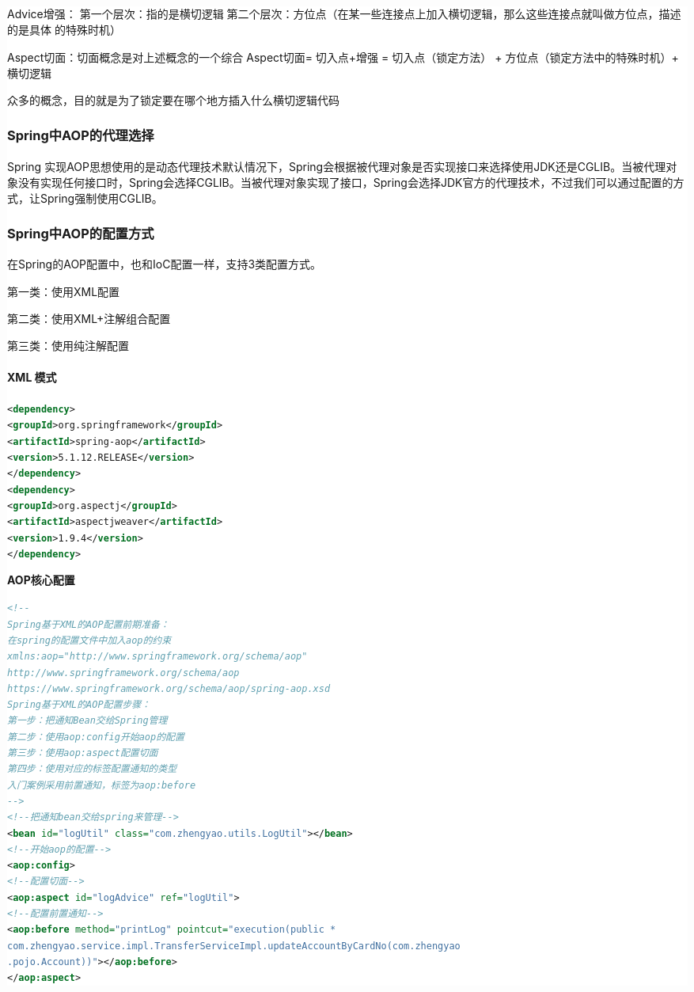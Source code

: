 Advice增强：
第⼀个层次：指的是横切逻辑
第⼆个层次：⽅位点（在某⼀些连接点上加⼊横切逻辑，那么这些连接点就叫做⽅位点，描述的是具体
的特殊时机）

Aspect切⾯：切⾯概念是对上述概念的⼀个综合
Aspect切⾯= 切⼊点+增强
= 切⼊点（锁定⽅法） + ⽅位点（锁定⽅法中的特殊时机）+ 横切逻辑

众多的概念，⽬的就是为了锁定要在哪个地⽅插⼊什么横切逻辑代码

### Spring中AOP的代理选择

Spring 实现AOP思想使⽤的是动态代理技术默认情况下，Spring会根据被代理对象是否实现接⼝来选择使⽤JDK还是CGLIB。当被代理对象没有实现任何接⼝时，Spring会选择CGLIB。当被代理对象实现了接⼝，Spring会选择JDK官⽅的代理技术，不过我们可以通过配置的⽅式，让Spring强制使⽤CGLIB。

### Spring中AOP的配置⽅式

在Spring的AOP配置中，也和IoC配置⼀样，⽀持3类配置⽅式。

第⼀类：使⽤XML配置

第⼆类：使⽤XML+注解组合配置

第三类：使⽤纯注解配置

#### XML 模式

```xml
<dependency>
<groupId>org.springframework</groupId>
<artifactId>spring-aop</artifactId>
<version>5.1.12.RELEASE</version>
</dependency>
<dependency>
<groupId>org.aspectj</groupId>
<artifactId>aspectjweaver</artifactId>
<version>1.9.4</version>
</dependency>
```

**AOP核心配置**

```xml
<!--
Spring基于XML的AOP配置前期准备：
在spring的配置⽂件中加⼊aop的约束
xmlns:aop="http://www.springframework.org/schema/aop"
http://www.springframework.org/schema/aop
https://www.springframework.org/schema/aop/spring-aop.xsd
Spring基于XML的AOP配置步骤：
第⼀步：把通知Bean交给Spring管理
第⼆步：使⽤aop:config开始aop的配置
第三步：使⽤aop:aspect配置切⾯
第四步：使⽤对应的标签配置通知的类型
⼊⻔案例采⽤前置通知，标签为aop:before
-->
<!--把通知bean交给spring来管理-->
<bean id="logUtil" class="com.zhengyao.utils.LogUtil"></bean>
<!--开始aop的配置-->
<aop:config>
<!--配置切⾯-->
<aop:aspect id="logAdvice" ref="logUtil">
<!--配置前置通知-->
<aop:before method="printLog" pointcut="execution(public *
com.zhengyao.service.impl.TransferServiceImpl.updateAccountByCardNo(com.zhengyao
.pojo.Account))"></aop:before>
</aop:aspect>
```